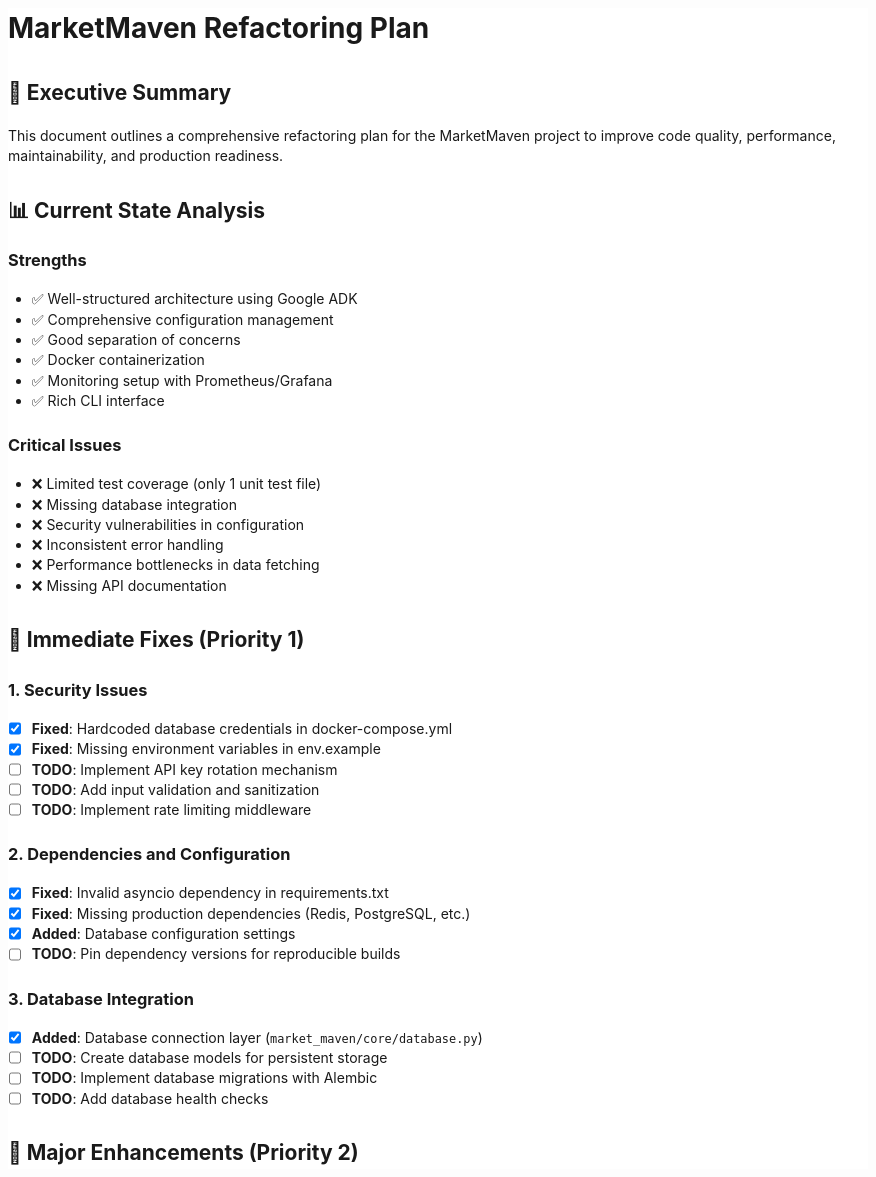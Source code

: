 # MarketMaven Refactoring Plan

## 🎯 **Executive Summary**

This document outlines a comprehensive refactoring plan for the MarketMaven project to improve code quality, performance, maintainability, and production readiness.

## 📊 **Current State Analysis**

### Strengths
- ✅ Well-structured architecture using Google ADK
- ✅ Comprehensive configuration management
- ✅ Good separation of concerns
- ✅ Docker containerization
- ✅ Monitoring setup with Prometheus/Grafana
- ✅ Rich CLI interface

### Critical Issues
- ❌ Limited test coverage (only 1 unit test file)
- ❌ Missing database integration
- ❌ Security vulnerabilities in configuration
- ❌ Inconsistent error handling
- ❌ Performance bottlenecks in data fetching
- ❌ Missing API documentation

## 🔧 **Immediate Fixes (Priority 1)**

### 1. Security Issues
- [x] **Fixed**: Hardcoded database credentials in docker-compose.yml
- [x] **Fixed**: Missing environment variables in env.example
- [ ] **TODO**: Implement API key rotation mechanism
- [ ] **TODO**: Add input validation and sanitization
- [ ] **TODO**: Implement rate limiting middleware

### 2. Dependencies and Configuration
- [x] **Fixed**: Invalid asyncio dependency in requirements.txt
- [x] **Fixed**: Missing production dependencies (Redis, PostgreSQL, etc.)
- [x] **Added**: Database configuration settings
- [ ] **TODO**: Pin dependency versions for reproducible builds

### 3. Database Integration
- [x] **Added**: Database connection layer (`market_maven/core/database.py`)
- [ ] **TODO**: Create database models for persistent storage
- [ ] **TODO**: Implement database migrations with Alembic
- [ ] **TODO**: Add database health checks

## 🚀 **Major Enhancements (Priority 2)**
